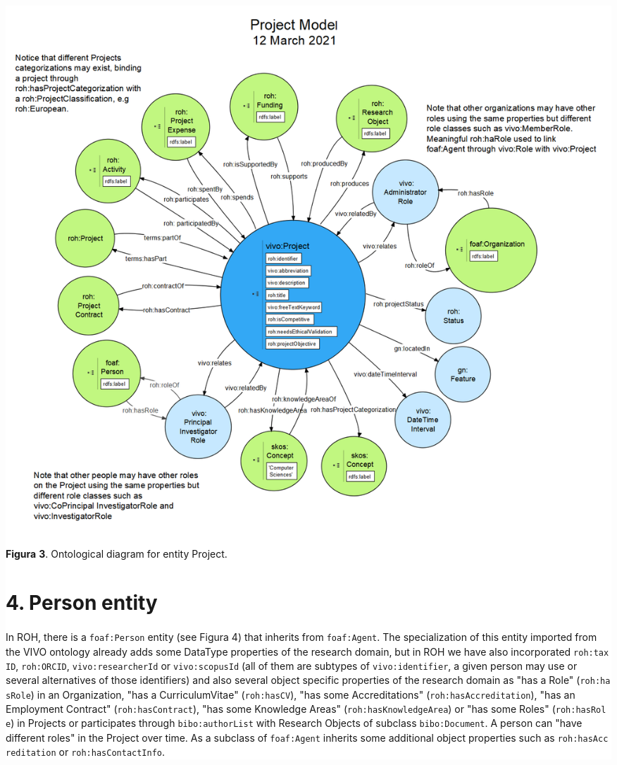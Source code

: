 ![](.//media/1.roh-project.png)

**Figura** **3**. Ontological diagram for entity Project.



**<a name="headSection4"></a>4. Person entity**
===========================================

In ROH, there is a `foaf:Person` entity (see Figura 4) that inherits from `foaf:Agent`. The specialization of this entity imported from the VIVO ontology already adds some DataType properties of the research domain, but in ROH we have also incorporated `roh:taxID`, `roh:ORCID`, `vivo:researcherId` or `vivo:scopusId` (all of them are subtypes of `vivo:identifier`, a given person may use or several alternatives of those identifiers) and also several object specific properties of the research domain as &quot;has a Role&quot; (`roh:hasRole`) in an Organization, &quot;has a CurriculumVitae&quot; (`roh:hasCV`), &quot;has some Accreditations&quot; (`roh:hasAccreditation`), &quot;has an Employment Contract&quot; (`roh:hasContract`), &quot;has some Knowledge Areas&quot; (`roh:hasKnowledgeArea`) or &quot;has some Roles&quot; (`roh:hasRole`) in Projects or participates through `bibo:authorList` with Research Objects of subclass `bibo:Document`. A person can &quot;have different roles&quot; in the Project over time. As a subclass of `foaf:Agent` inherits some additional object properties such as `roh:hasAccreditation` or `roh:hasContactInfo`.
